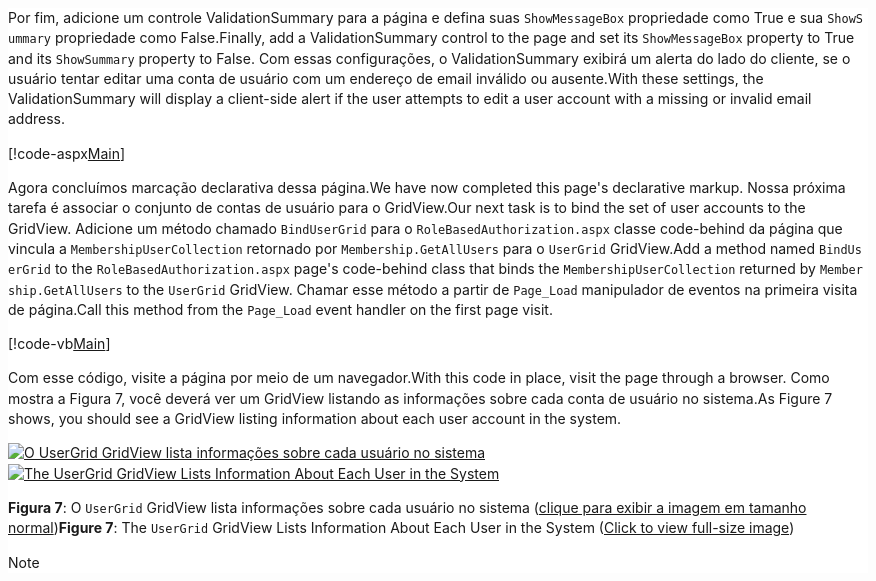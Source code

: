 <span data-ttu-id="f6a77-289">Por fim, adicione um controle ValidationSummary para a página e defina suas `ShowMessageBox` propriedade como True e sua `ShowSummary` propriedade como False.</span><span class="sxs-lookup"><span data-stu-id="f6a77-289">Finally, add a ValidationSummary control to the page and set its `ShowMessageBox` property to True and its `ShowSummary` property to False.</span></span> <span data-ttu-id="f6a77-290">Com essas configurações, o ValidationSummary exibirá um alerta do lado do cliente, se o usuário tentar editar uma conta de usuário com um endereço de email inválido ou ausente.</span><span class="sxs-lookup"><span data-stu-id="f6a77-290">With these settings, the ValidationSummary will display a client-side alert if the user attempts to edit a user account with a missing or invalid email address.</span></span>

[!code-aspx[Main](role-based-authorization-vb/samples/sample5.aspx)]

<span data-ttu-id="f6a77-291">Agora concluímos marcação declarativa dessa página.</span><span class="sxs-lookup"><span data-stu-id="f6a77-291">We have now completed this page's declarative markup.</span></span> <span data-ttu-id="f6a77-292">Nossa próxima tarefa é associar o conjunto de contas de usuário para o GridView.</span><span class="sxs-lookup"><span data-stu-id="f6a77-292">Our next task is to bind the set of user accounts to the GridView.</span></span> <span data-ttu-id="f6a77-293">Adicione um método chamado `BindUserGrid` para o `RoleBasedAuthorization.aspx` classe code-behind da página que vincula a `MembershipUserCollection` retornado por `Membership.GetAllUsers` para o `UserGrid` GridView.</span><span class="sxs-lookup"><span data-stu-id="f6a77-293">Add a method named `BindUserGrid` to the `RoleBasedAuthorization.aspx` page's code-behind class that binds the `MembershipUserCollection` returned by `Membership.GetAllUsers` to the `UserGrid` GridView.</span></span> <span data-ttu-id="f6a77-294">Chamar esse método a partir de `Page_Load` manipulador de eventos na primeira visita de página.</span><span class="sxs-lookup"><span data-stu-id="f6a77-294">Call this method from the `Page_Load` event handler on the first page visit.</span></span>

[!code-vb[Main](role-based-authorization-vb/samples/sample6.vb)]

<span data-ttu-id="f6a77-295">Com esse código, visite a página por meio de um navegador.</span><span class="sxs-lookup"><span data-stu-id="f6a77-295">With this code in place, visit the page through a browser.</span></span> <span data-ttu-id="f6a77-296">Como mostra a Figura 7, você deverá ver um GridView listando as informações sobre cada conta de usuário no sistema.</span><span class="sxs-lookup"><span data-stu-id="f6a77-296">As Figure 7 shows, you should see a GridView listing information about each user account in the system.</span></span>


<span data-ttu-id="f6a77-297">[![O UserGrid GridView lista informações sobre cada usuário no sistema](role-based-authorization-vb/_static/image20.png)](role-based-authorization-vb/_static/image19.png)</span><span class="sxs-lookup"><span data-stu-id="f6a77-297">[![The UserGrid GridView Lists Information About Each User in the System](role-based-authorization-vb/_static/image20.png)](role-based-authorization-vb/_static/image19.png)</span></span>

<span data-ttu-id="f6a77-298">**Figura 7**: O `UserGrid` GridView lista informações sobre cada usuário no sistema ([clique para exibir a imagem em tamanho normal](role-based-authorization-vb/_static/image21.png))</span><span class="sxs-lookup"><span data-stu-id="f6a77-298">**Figure 7**: The `UserGrid` GridView Lists Information About Each User in the System  ([Click to view full-size image](role-based-authorization-vb/_static/image21.png))</span></span>


> [!NOTE]